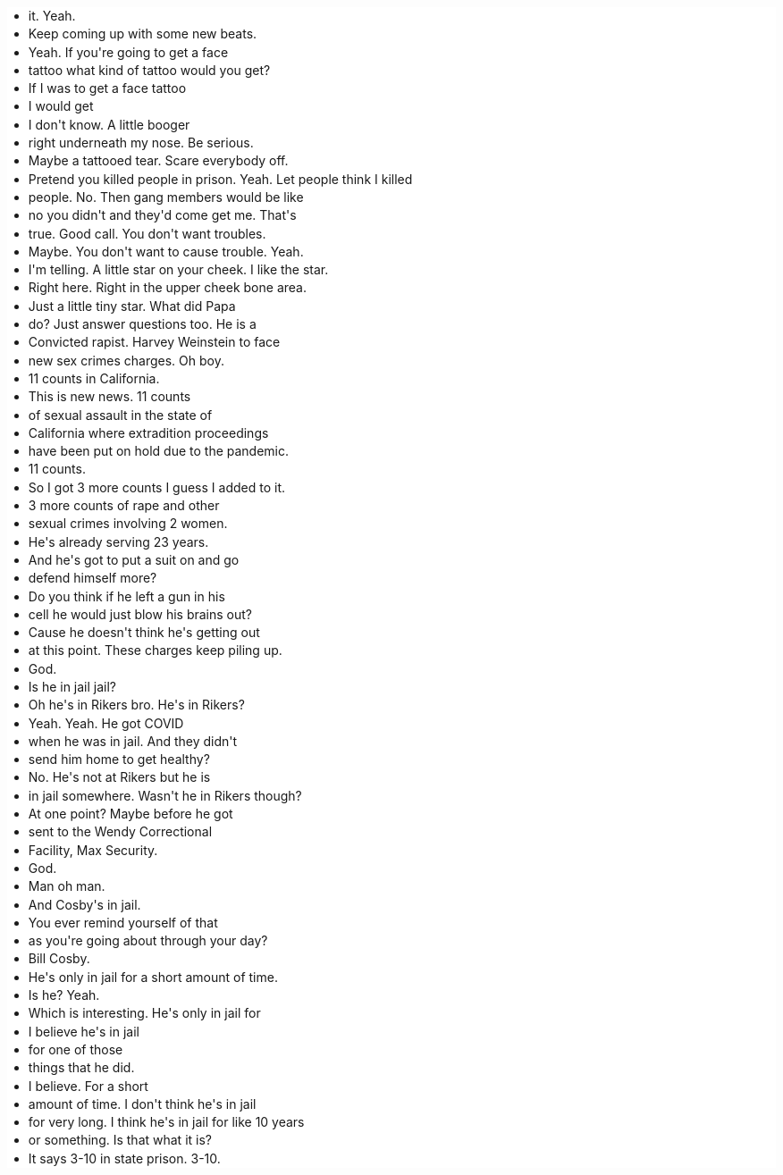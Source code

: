 *  it. Yeah.
*  Keep coming up with some new beats.
*  Yeah. If you're going to get a face
*  tattoo what kind of tattoo would you get?
*  If I was to get a face tattoo
*  I would get
*  I don't know. A little booger
*  right underneath my nose. Be serious.
*  Maybe a tattooed tear. Scare everybody off.
*  Pretend you killed people in prison. Yeah. Let people think I killed
*  people. No. Then gang members would be like
*  no you didn't and they'd come get me. That's
*  true. Good call. You don't want troubles.
*  Maybe. You don't want to cause trouble. Yeah.
*  I'm telling. A little star on your cheek. I like the star.
*  Right here. Right in the upper cheek bone area.
*  Just a little tiny star. What did Papa
*  do? Just answer questions too. He is a
*  Convicted rapist. Harvey Weinstein to face
*  new sex crimes charges. Oh boy.
*  11 counts in California.
*  This is new news. 11 counts
*  of sexual assault in the state of
*  California where extradition proceedings
*  have been put on hold due to the pandemic.
*  11 counts.
*  So I got 3 more counts I guess I added to it.
*  3 more counts of rape and other
*  sexual crimes involving 2 women.
*  He's already serving 23 years.
*  And he's got to put a suit on and go
*  defend himself more?
*  Do you think if he left a gun in his
*  cell he would just blow his brains out?
*  Cause he doesn't think he's getting out
*  at this point. These charges keep piling up.
*  God.
*  Is he in jail jail?
*  Oh he's in Rikers bro. He's in Rikers?
*  Yeah. Yeah. He got COVID
*  when he was in jail. And they didn't
*  send him home to get healthy?
*  No. He's not at Rikers but he is
*  in jail somewhere. Wasn't he in Rikers though?
*  At one point? Maybe before he got
*  sent to the Wendy Correctional
*  Facility, Max Security.
*  God.
*  Man oh man.
*  And Cosby's in jail.
*  You ever remind yourself of that
*  as you're going about through your day?
*  Bill Cosby.
*  He's only in jail for a short amount of time.
*  Is he? Yeah.
*  Which is interesting. He's only in jail for
*  I believe he's in jail
*  for one of those
*  things that he did.
*  I believe. For a short
*  amount of time. I don't think he's in jail
*  for very long. I think he's in jail for like 10 years
*  or something. Is that what it is?
*  It says 3-10 in state prison. 3-10.